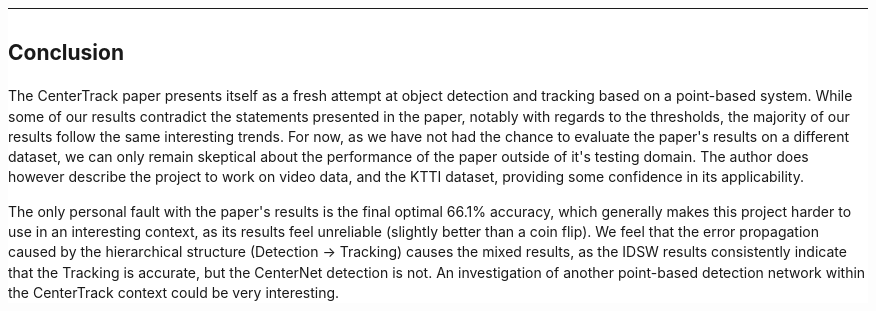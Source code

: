 ----

## Conclusion
The CenterTrack paper presents itself as a fresh attempt at object detection and tracking based on a point-based system. While some of our results contradict the statements presented in the paper, notably with regards to the thresholds, the majority of our results follow the same interesting trends. For now, as we have not had the chance to evaluate the paper's results on a different dataset, we can only remain skeptical about the performance of the paper outside of it's testing domain. The author does however describe the project to work on video data, and the KTTI dataset, providing some confidence in its applicability. 

The only personal fault with the paper's results is the final optimal 66.1% accuracy, which generally makes this project harder to use in an interesting context, as its results feel unreliable (slightly better than a coin flip). We feel that the error propagation caused by the hierarchical structure (Detection -> Tracking) causes the mixed results, as the IDSW results consistently indicate that the Tracking is accurate, but the CenterNet detection is not. An investigation of another point-based detection network within the CenterTrack context could be very interesting.
